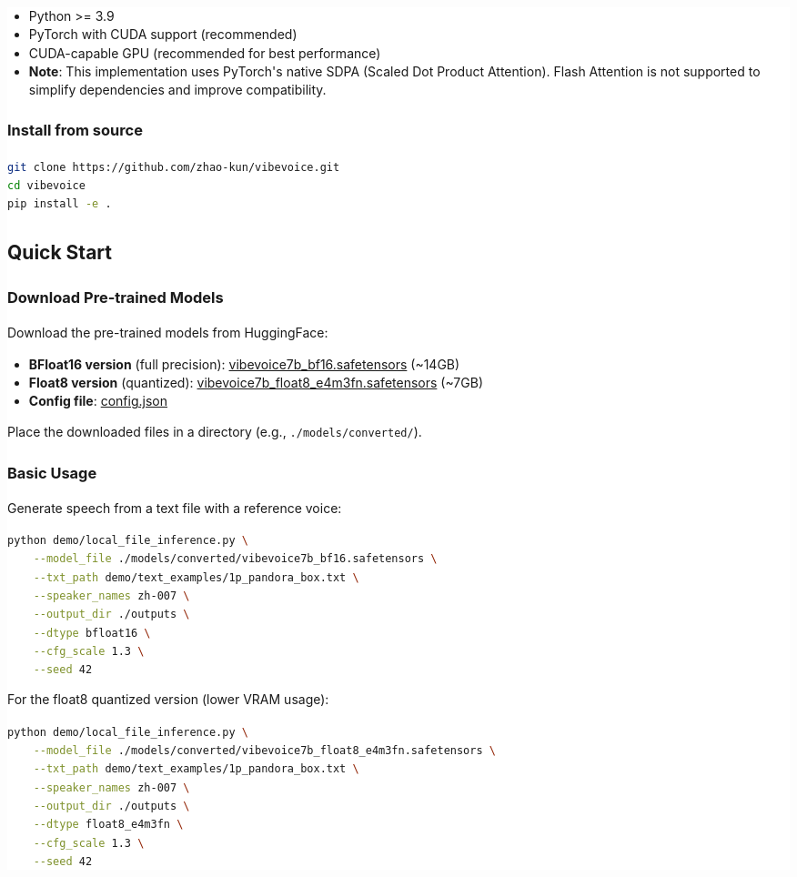 - Python >= 3.9
- PyTorch with CUDA support (recommended)
- CUDA-capable GPU (recommended for best performance)
- **Note**: This implementation uses PyTorch's native SDPA (Scaled Dot Product Attention). Flash Attention is not supported to simplify dependencies and improve compatibility.

### Install from source

```bash
git clone https://github.com/zhao-kun/vibevoice.git
cd vibevoice
pip install -e .
```

## Quick Start

### Download Pre-trained Models

Download the pre-trained models from HuggingFace:

- **BFloat16 version** (full precision): [vibevoice7b_bf16.safetensors](https://huggingface.co/zhaokun/vibevoice-large/blob/main/vibevoice7b_bf16.safetensors) (~14GB)
- **Float8 version** (quantized): [vibevoice7b_float8_e4m3fn.safetensors](https://huggingface.co/zhaokun/vibevoice-large/blob/main/vibevoice7b_float8_e4m3fn.safetensors) (~7GB)
- **Config file**: [config.json](https://huggingface.co/zhaokun/vibevoice-large/blob/main/config.json)

Place the downloaded files in a directory (e.g., `./models/converted/`).

### Basic Usage

Generate speech from a text file with a reference voice:

```bash
python demo/local_file_inference.py \
    --model_file ./models/converted/vibevoice7b_bf16.safetensors \
    --txt_path demo/text_examples/1p_pandora_box.txt \
    --speaker_names zh-007 \
    --output_dir ./outputs \
    --dtype bfloat16 \
    --cfg_scale 1.3 \
    --seed 42
```

For the float8 quantized version (lower VRAM usage):

```bash
python demo/local_file_inference.py \
    --model_file ./models/converted/vibevoice7b_float8_e4m3fn.safetensors \
    --txt_path demo/text_examples/1p_pandora_box.txt \
    --speaker_names zh-007 \
    --output_dir ./outputs \
    --dtype float8_e4m3fn \
    --cfg_scale 1.3 \
    --seed 42
```

